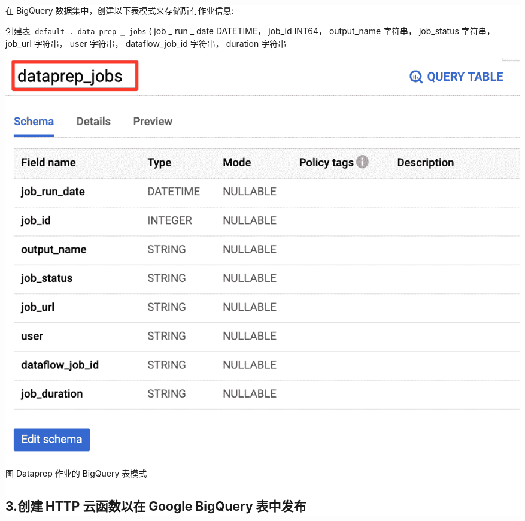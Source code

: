 在 BigQuery 数据集中，创建以下表模式来存储所有作业信息:

创建表` default . data prep _ jobs`
(
job _ run _ date DATETIME，
job_id INT64，
output_name 字符串，
job_status 字符串，
job_url 字符串，
user 字符串，
dataflow_job_id 字符串，
duration 字符串

![](img/96295ef12efbaa3f8d0fd5123884142d.png)

图 Dataprep 作业的 BigQuery 表模式

## 3.创建 HTTP 云函数以在 Google BigQuery 表中发布
